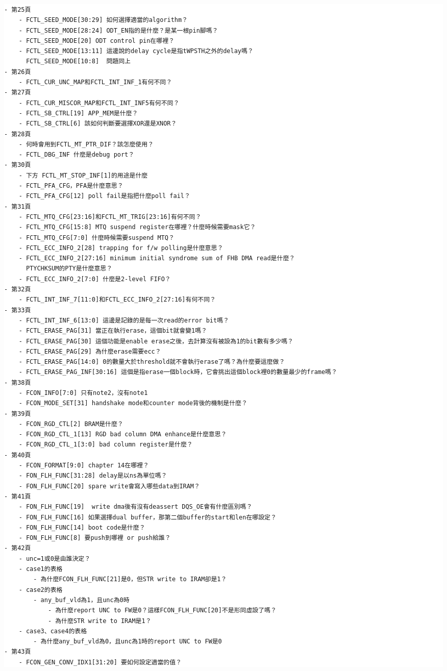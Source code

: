 	- 第25頁
		- FCTL_SEED_MODE[30:29] 如何選擇適當的algorithm？
		- FCTL_SEED_MODE[28:24] ODT_EN指的是什麼？是某一根pin腳嗎？
		- FCTL_SEED_MODE[20] ODT control pin在哪裡？
		- FCTL_SEED_MODE[13:11] 這邊說的delay cycle是指tWPSTH之外的delay嗎？
		  FCTL_SEED_MODE[10:8]  問題同上
	- 第26頁
		- FCTL_CUR_UNC_MAP和FCTL_INT_INF_1有何不同？
	- 第27頁
		- FCTL_CUR_MISCOR_MAP和FCTL_INT_INF5有何不同？
		- FCTL_SB_CTRL[19] APP_MEM是什麼？
		- FCTL_SB_CTRL[6] 該如何判斷要選擇XOR還是XNOR？
	- 第28頁
		- 何時會用到FCTL_MT_PTR_DIF？該怎麼使用？
		- FCTL_DBG_INF 什麼是debug port？
	- 第30頁
		- 下方 FCTL_MT_STOP_INF[1]的用途是什麼
		- FCTL_PFA_CFG，PFA是什麼意思？
		- FCTL_PFA_CFG[12] poll fail是指把什麼poll fail？
	- 第31頁
		- FCTL_MTQ_CFG[23:16]和FCTL_MT_TRIG[23:16]有何不同？
		- FCTL_MTQ_CFG[15:8] MTQ suspend register在哪裡？什麼時候需要mask它？
		- FCTL_MTQ_CFG[7:0] 什麼時候需要suspend MTQ？
		- FCTL_ECC_INFO_2[28] trapping for f/w polling是什麼意思？
		- FCTL_ECC_INFO_2[27:16] minimum initial syndrome sum of FHB DMA read是什麼？
		  PTYCHKSUM的PTY是什麼意思？
		- FCTL_ECC_INFO_2[7:0] 什麼是2-level FIFO？
	- 第32頁
		- FCTL_INT_INF_7[11:0]和FCTL_ECC_INFO_2[27:16]有何不同？
	- 第33頁
		- FCTL_INT_INF_6[13:0] 這邊是記錄的是每一次read的error bit嗎？
		- FCTL_ERASE_PAG[31] 當正在執行erase，這個bit就會變1嗎？
		- FCTL_ERASE_PAG[30] 這個功能是enable erase之後，去計算沒有被設為1的bit數有多少嗎？
		- FCTL_ERASE_PAG[29] 為什麼erase需要ecc？
		- FCTL_ERASE_PAG[14:0] 0的數量大於threshold就不會執行erase了嗎？為什麼要這麼做？
		- FCTL_ERASE_PAG_INF[30:16] 這個是指erase一個block時，它會挑出這個block裡0的數量最少的frame嗎？
	- 第38頁
		- FCON_INFO[7:0] 只有note2，沒有note1
		- FCON_MODE_SET[31] handshake mode和counter mode背後的機制是什麼？
	- 第39頁
		- FCON_RGD_CTL[2] BRAM是什麼？
		- FCON_RGD_CTL_1[13] RGD bad column DMA enhance是什麼意思？
		- FCON_RGD_CTL_1[3:0] bad column register是什麼？
	- 第40頁
		- FCON_FORMAT[9:0] chapter 14在哪裡？
		- FON_FLH_FUNC[31:28] delay是以ns為單位嗎？
		- FON_FLH_FUNC[20] spare write會寫入哪些data到IRAM？
	- 第41頁
		- FON_FLH_FUNC[19]  write dma後有沒有deassert DQS_OE會有什麼區別嗎？
		- FON_FLH_FUNC[16] 如果選擇dual buffer，那第二個buffer的start和len在哪設定？
		- FON_FLH_FUNC[14] boot code是什麼？
		- FON_FLH_FUNC[8] 要push到哪裡 or push給誰？
	- 第42頁
		- unc=1或0是由誰決定？
		- case1的表格
			- 為什麼FCON_FLH_FUNC[21]是0，但STR write to IRAM卻是1？
		- case2的表格
			- any_buf_vld為1，且unc為0時
				- 為什麼report UNC to FW是0？這樣FCON_FLH_FUNC[20]不是形同虛設了嗎？
				- 為什麼STR write to IRAM是1？
		- case3、case4的表格
			- 為什麼any_buf_vld為0，且unc為1時的report UNC to FW是0
	- 第43頁
		- FCON_GEN_CONV_IDX1[31:20] 要如何設定適當的值？